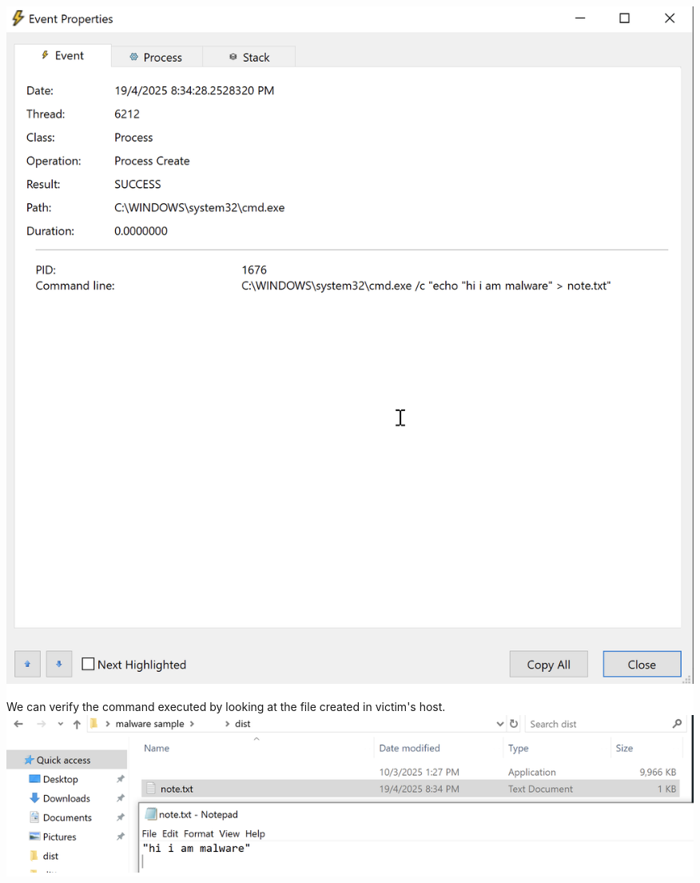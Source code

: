 ![](image-17.png)

We can verify the command executed by looking at the file created in victim's host.
![](image-20.png)
